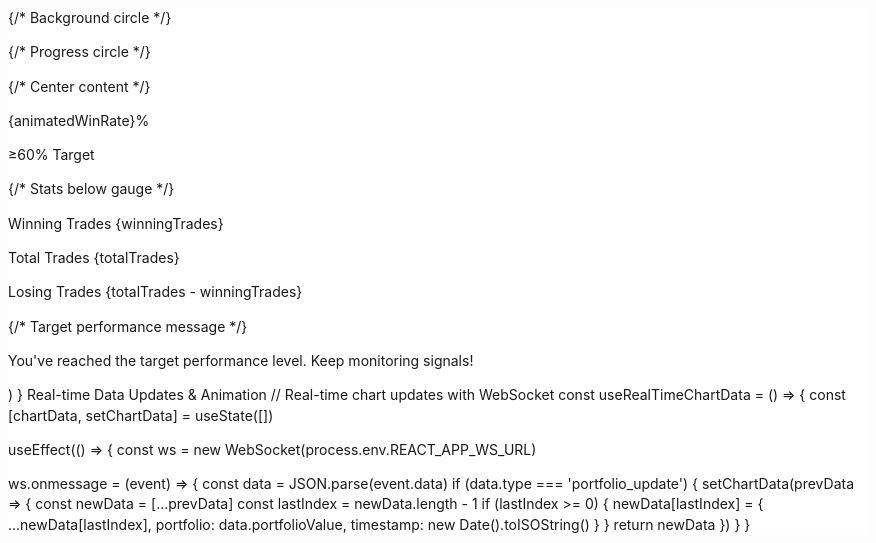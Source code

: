 



 {/* Background circle */}
 

 
 {/* Progress circle */}
 

 
 {/* Center content */}
 

 {animatedWinRate}%
 
≥60% Target



 
 {/* Stats below gauge */}
 

Winning Trades
{winningTrades}


Total Trades
{totalTrades}


Losing Trades
{totalTrades - winningTrades}


 
 {/* Target performance message */}
 



 You've reached the target performance level. Keep monitoring signals!
 






 )
}
Real-time Data Updates & Animation
// Real-time chart updates with WebSocket
const useRealTimeChartData = () => {
 const [chartData, setChartData] = useState([])

 useEffect(() => {
 const ws = new WebSocket(process.env.REACT\_APP\_WS\_URL)
 
 ws.onmessage = (event) => {
 const data = JSON.parse(event.data)
 if (data.type === 'portfolio\_update') {
 setChartData(prevData => {
 const newData = [...prevData]
 const lastIndex = newData.length - 1
 if (lastIndex >= 0) {
 newData[lastIndex] = {
 ...newData[lastIndex],
 portfolio: data.portfolioValue,
 timestamp: new Date().toISOString()
 }
 }
 return newData
 })
 }
 }

